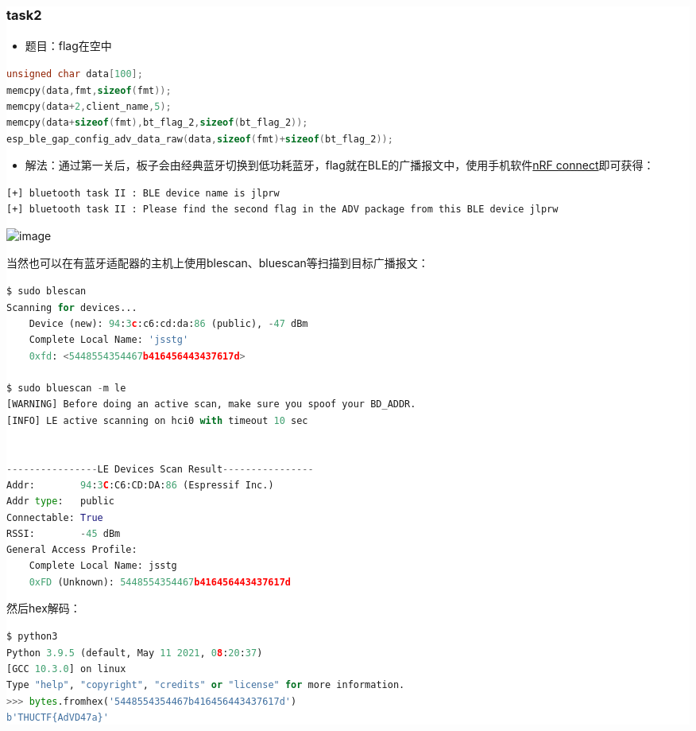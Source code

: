 ### task2

- 题目：flag在空中

```c
unsigned char data[100];
memcpy(data,fmt,sizeof(fmt));
memcpy(data+2,client_name,5);
memcpy(data+sizeof(fmt),bt_flag_2,sizeof(bt_flag_2));
esp_ble_gap_config_adv_data_raw(data,sizeof(fmt)+sizeof(bt_flag_2));
```

- 解法：通过第一关后，板子会由经典蓝牙切换到低功耗蓝牙，flag就在BLE的广播报文中，使用手机软件[nRF connect](https://play.google.com/store/apps/details?id=no.nordicsemi.android.mcp&hl=en&gl=US)即可获得：


```
[+] bluetooth task II : BLE device name is jlprw
[+] bluetooth task II : Please find the second flag in the ADV package from this BLE device jlprw
```

![image](https://xuanxuanblingbling.github.io/assets/pic/esp32/image-20211127174752464.png)


当然也可以在有蓝牙适配器的主机上使用blescan、bluescan等扫描到目标广播报文：

```python
$ sudo blescan
Scanning for devices...
    Device (new): 94:3c:c6:cd:da:86 (public), -47 dBm 
	Complete Local Name: 'jsstg'
	0xfd: <5448554354467b416456443437617d>

$ sudo bluescan -m le
[WARNING] Before doing an active scan, make sure you spoof your BD_ADDR.
[INFO] LE active scanning on hci0 with timeout 10 sec


----------------LE Devices Scan Result----------------
Addr:        94:3C:C6:CD:DA:86 (Espressif Inc.)
Addr type:   public
Connectable: True
RSSI:        -45 dBm
General Access Profile:
    Complete Local Name: jsstg
    0xFD (Unknown): 5448554354467b416456443437617d
```

然后hex解码：

```python
$ python3
Python 3.9.5 (default, May 11 2021, 08:20:37) 
[GCC 10.3.0] on linux
Type "help", "copyright", "credits" or "license" for more information.
>>> bytes.fromhex('5448554354467b416456443437617d')
b'THUCTF{AdVD47a}'
```
